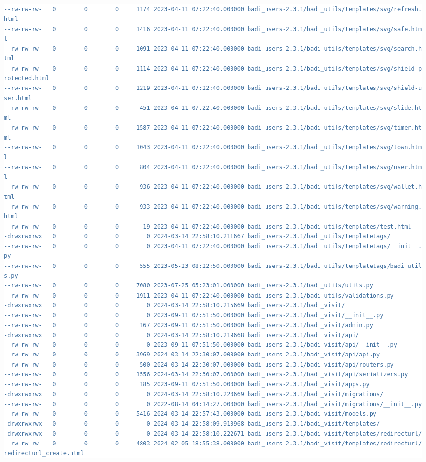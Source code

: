 ```diff
--rw-rw-rw-   0        0        0     1174 2023-04-11 07:22:40.000000 badi_users-2.3.1/badi_utils/templates/svg/refresh.html
--rw-rw-rw-   0        0        0     1416 2023-04-11 07:22:40.000000 badi_users-2.3.1/badi_utils/templates/svg/safe.html
--rw-rw-rw-   0        0        0     1091 2023-04-11 07:22:40.000000 badi_users-2.3.1/badi_utils/templates/svg/search.html
--rw-rw-rw-   0        0        0     1114 2023-04-11 07:22:40.000000 badi_users-2.3.1/badi_utils/templates/svg/shield-protected.html
--rw-rw-rw-   0        0        0     1219 2023-04-11 07:22:40.000000 badi_users-2.3.1/badi_utils/templates/svg/shield-user.html
--rw-rw-rw-   0        0        0      451 2023-04-11 07:22:40.000000 badi_users-2.3.1/badi_utils/templates/svg/slide.html
--rw-rw-rw-   0        0        0     1587 2023-04-11 07:22:40.000000 badi_users-2.3.1/badi_utils/templates/svg/timer.html
--rw-rw-rw-   0        0        0     1043 2023-04-11 07:22:40.000000 badi_users-2.3.1/badi_utils/templates/svg/town.html
--rw-rw-rw-   0        0        0      804 2023-04-11 07:22:40.000000 badi_users-2.3.1/badi_utils/templates/svg/user.html
--rw-rw-rw-   0        0        0      936 2023-04-11 07:22:40.000000 badi_users-2.3.1/badi_utils/templates/svg/wallet.html
--rw-rw-rw-   0        0        0      933 2023-04-11 07:22:40.000000 badi_users-2.3.1/badi_utils/templates/svg/warning.html
--rw-rw-rw-   0        0        0       19 2023-04-11 07:22:40.000000 badi_users-2.3.1/badi_utils/templates/test.html
-drwxrwxrwx   0        0        0        0 2024-03-14 22:58:10.211667 badi_users-2.3.1/badi_utils/templatetags/
--rw-rw-rw-   0        0        0        0 2023-04-11 07:22:40.000000 badi_users-2.3.1/badi_utils/templatetags/__init__.py
--rw-rw-rw-   0        0        0      555 2023-05-23 08:22:50.000000 badi_users-2.3.1/badi_utils/templatetags/badi_utils.py
--rw-rw-rw-   0        0        0     7080 2023-07-25 05:23:01.000000 badi_users-2.3.1/badi_utils/utils.py
--rw-rw-rw-   0        0        0     1911 2023-04-11 07:22:40.000000 badi_users-2.3.1/badi_utils/validations.py
-drwxrwxrwx   0        0        0        0 2024-03-14 22:58:10.215669 badi_users-2.3.1/badi_visit/
--rw-rw-rw-   0        0        0        0 2023-09-11 07:51:50.000000 badi_users-2.3.1/badi_visit/__init__.py
--rw-rw-rw-   0        0        0      167 2023-09-11 07:51:50.000000 badi_users-2.3.1/badi_visit/admin.py
-drwxrwxrwx   0        0        0        0 2024-03-14 22:58:10.219668 badi_users-2.3.1/badi_visit/api/
--rw-rw-rw-   0        0        0        0 2023-09-11 07:51:50.000000 badi_users-2.3.1/badi_visit/api/__init__.py
--rw-rw-rw-   0        0        0     3969 2024-03-14 22:30:07.000000 badi_users-2.3.1/badi_visit/api/api.py
--rw-rw-rw-   0        0        0      500 2024-03-14 22:30:07.000000 badi_users-2.3.1/badi_visit/api/routers.py
--rw-rw-rw-   0        0        0     1556 2024-03-14 22:30:07.000000 badi_users-2.3.1/badi_visit/api/serializers.py
--rw-rw-rw-   0        0        0      185 2023-09-11 07:51:50.000000 badi_users-2.3.1/badi_visit/apps.py
-drwxrwxrwx   0        0        0        0 2024-03-14 22:58:10.220669 badi_users-2.3.1/badi_visit/migrations/
--rw-rw-rw-   0        0        0        0 2022-08-14 04:14:27.000000 badi_users-2.3.1/badi_visit/migrations/__init__.py
--rw-rw-rw-   0        0        0     5416 2024-03-14 22:57:43.000000 badi_users-2.3.1/badi_visit/models.py
-drwxrwxrwx   0        0        0        0 2024-03-14 22:58:09.910968 badi_users-2.3.1/badi_visit/templates/
-drwxrwxrwx   0        0        0        0 2024-03-14 22:58:10.222671 badi_users-2.3.1/badi_visit/templates/redirecturl/
--rw-rw-rw-   0        0        0     4803 2024-02-05 18:55:38.000000 badi_users-2.3.1/badi_visit/templates/redirecturl/redirecturl_create.html
```